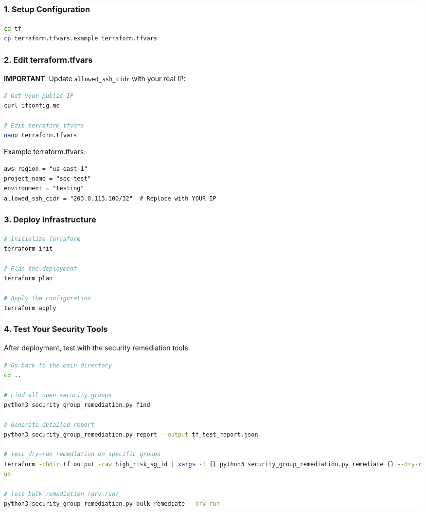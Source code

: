 ### 1. Setup Configuration

```bash
cd tf
cp terraform.tfvars.example terraform.tfvars
```

### 2. Edit terraform.tfvars

**IMPORTANT**: Update `allowed_ssh_cidr` with your real IP:

```bash
# Get your public IP
curl ifconfig.me

# Edit terraform.tfvars
nano terraform.tfvars
```

Example terraform.tfvars:
```hcl
aws_region = "us-east-1"
project_name = "sec-test"
environment = "testing"
allowed_ssh_cidr = "203.0.113.100/32"  # Replace with YOUR IP
```

### 3. Deploy Infrastructure

```bash
# Initialize Terraform
terraform init

# Plan the deployment
terraform plan

# Apply the configuration
terraform apply
```

### 4. Test Your Security Tools

After deployment, test with the security remediation tools:

```bash
# Go back to the main directory
cd ..

# Find all open security groups
python3 security_group_remediation.py find

# Generate detailed report
python3 security_group_remediation.py report --output tf_test_report.json

# Test dry-run remediation on specific groups
terraform -chdir=tf output -raw high_risk_sg_id | xargs -I {} python3 security_group_remediation.py remediate {} --dry-run

# Test bulk remediation (dry-run)
python3 security_group_remediation.py bulk-remediate --dry-run
```
